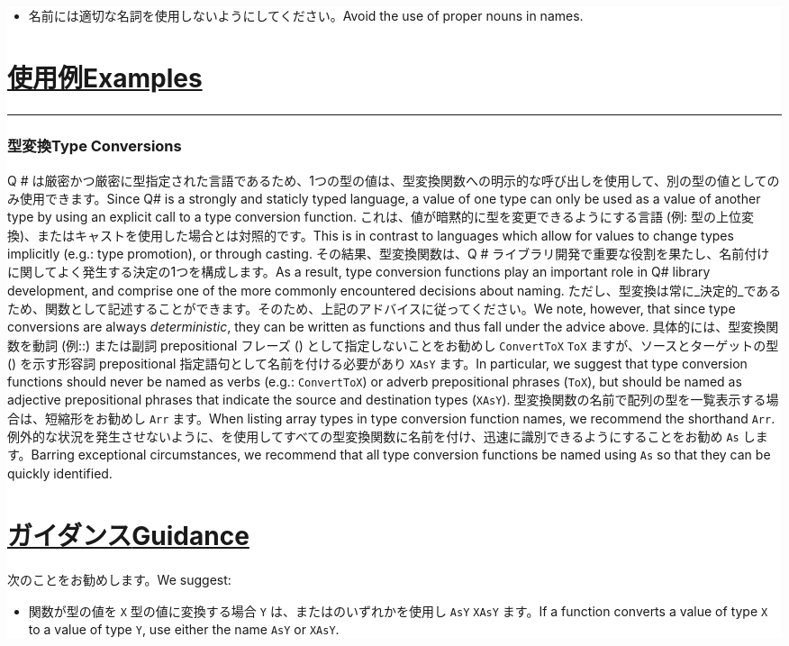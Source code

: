 - <span data-ttu-id="1d6e3-240">名前には適切な名詞を使用しないようにしてください。</span><span class="sxs-lookup"><span data-stu-id="1d6e3-240">Avoid the use of proper nouns in names.</span></span>

# <a name="examples"></a>[<span data-ttu-id="1d6e3-241">使用例</span><span class="sxs-lookup"><span data-stu-id="1d6e3-241">Examples</span></span>](#tab/examples)

***

### <a name="type-conversions"></a><span data-ttu-id="1d6e3-242">型変換</span><span class="sxs-lookup"><span data-stu-id="1d6e3-242">Type Conversions</span></span> ###

<span data-ttu-id="1d6e3-243">Q # は厳密かつ厳密に型指定された言語であるため、1つの型の値は、型変換関数への明示的な呼び出しを使用して、別の型の値としてのみ使用できます。</span><span class="sxs-lookup"><span data-stu-id="1d6e3-243">Since Q# is a strongly and staticly typed language, a value of one type can only be used as a value of another type by using an explicit call to a type conversion function.</span></span>
<span data-ttu-id="1d6e3-244">これは、値が暗黙的に型を変更できるようにする言語 (例: 型の上位変換)、またはキャストを使用した場合とは対照的です。</span><span class="sxs-lookup"><span data-stu-id="1d6e3-244">This is in contrast to languages which allow for values to change types implicitly (e.g.: type promotion), or through casting.</span></span>
<span data-ttu-id="1d6e3-245">その結果、型変換関数は、Q # ライブラリ開発で重要な役割を果たし、名前付けに関してよく発生する決定の1つを構成します。</span><span class="sxs-lookup"><span data-stu-id="1d6e3-245">As a result, type conversion functions play an important role in Q# library development, and comprise one of the more commonly encountered decisions about naming.</span></span>
<span data-ttu-id="1d6e3-246">ただし、型変換は常に_決定的_であるため、関数として記述することができます。そのため、上記のアドバイスに従ってください。</span><span class="sxs-lookup"><span data-stu-id="1d6e3-246">We note, however, that since type conversions are always _deterministic_, they can be written as functions and thus fall under the advice above.</span></span>
<span data-ttu-id="1d6e3-247">具体的には、型変換関数を動詞 (例::) または副詞 prepositional フレーズ () として指定しないことをお勧めし `ConvertToX` `ToX` ますが、ソースとターゲットの型 () を示す形容詞 prepositional 指定語句として名前を付ける必要があり `XAsY` ます。</span><span class="sxs-lookup"><span data-stu-id="1d6e3-247">In particular, we suggest that type conversion functions should never be named as verbs (e.g.: `ConvertToX`) or adverb prepositional phrases (`ToX`), but should be named as adjective prepositional phrases that indicate the source and destination types (`XAsY`).</span></span>
<span data-ttu-id="1d6e3-248">型変換関数の名前で配列の型を一覧表示する場合は、短縮形をお勧めし `Arr` ます。</span><span class="sxs-lookup"><span data-stu-id="1d6e3-248">When listing array types in type conversion function names, we recommend the shorthand `Arr`.</span></span>
<span data-ttu-id="1d6e3-249">例外的な状況を発生させないように、を使用してすべての型変換関数に名前を付け、迅速に識別できるようにすることをお勧め `As` します。</span><span class="sxs-lookup"><span data-stu-id="1d6e3-249">Barring exceptional circumstances, we recommend that all type conversion functions be named using `As` so that they can be quickly identified.</span></span>

# <a name="guidance"></a>[<span data-ttu-id="1d6e3-250">ガイダンス</span><span class="sxs-lookup"><span data-stu-id="1d6e3-250">Guidance</span></span>](#tab/guidance)

<span data-ttu-id="1d6e3-251">次のことをお勧めします。</span><span class="sxs-lookup"><span data-stu-id="1d6e3-251">We suggest:</span></span>

- <span data-ttu-id="1d6e3-252">関数が型の値を `X` 型の値に変換する場合 `Y` は、またはのいずれかを使用し `AsY` `XAsY` ます。</span><span class="sxs-lookup"><span data-stu-id="1d6e3-252">If a function converts a value of type `X` to a value of type `Y`, use either the name `AsY` or `XAsY`.</span></span>
